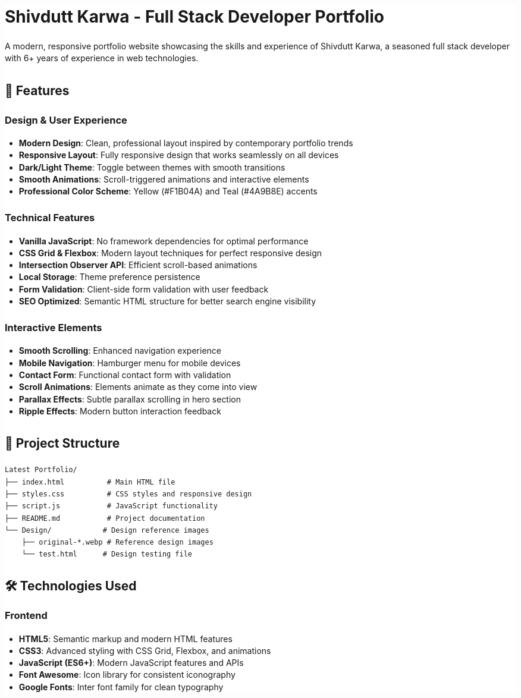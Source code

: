 # Shivdutt Karwa - Full Stack Developer Portfolio

A modern, responsive portfolio website showcasing the skills and experience of Shivdutt Karwa, a seasoned full stack developer with 6+ years of experience in web technologies.

## 🚀 Features

### Design & User Experience
- **Modern Design**: Clean, professional layout inspired by contemporary portfolio trends
- **Responsive Layout**: Fully responsive design that works seamlessly on all devices
- **Dark/Light Theme**: Toggle between themes with smooth transitions
- **Smooth Animations**: Scroll-triggered animations and interactive elements
- **Professional Color Scheme**: Yellow (#F1B04A) and Teal (#4A9B8E) accents

### Technical Features
- **Vanilla JavaScript**: No framework dependencies for optimal performance
- **CSS Grid & Flexbox**: Modern layout techniques for perfect responsive design
- **Intersection Observer API**: Efficient scroll-based animations
- **Local Storage**: Theme preference persistence
- **Form Validation**: Client-side form validation with user feedback
- **SEO Optimized**: Semantic HTML structure for better search engine visibility

### Interactive Elements
- **Smooth Scrolling**: Enhanced navigation experience
- **Mobile Navigation**: Hamburger menu for mobile devices
- **Contact Form**: Functional contact form with validation
- **Scroll Animations**: Elements animate as they come into view
- **Parallax Effects**: Subtle parallax scrolling in hero section
- **Ripple Effects**: Modern button interaction feedback

## 📁 Project Structure

```
Latest Portfolio/
├── index.html          # Main HTML file
├── styles.css          # CSS styles and responsive design
├── script.js           # JavaScript functionality
├── README.md           # Project documentation
└── Design/            # Design reference images
    ├── original-*.webp # Reference design images
    └── test.html      # Design testing file
```

## 🛠️ Technologies Used

### Frontend
- **HTML5**: Semantic markup and modern HTML features
- **CSS3**: Advanced styling with CSS Grid, Flexbox, and animations
- **JavaScript (ES6+)**: Modern JavaScript features and APIs
- **Font Awesome**: Icon library for consistent iconography
- **Google Fonts**: Inter font family for clean typography
